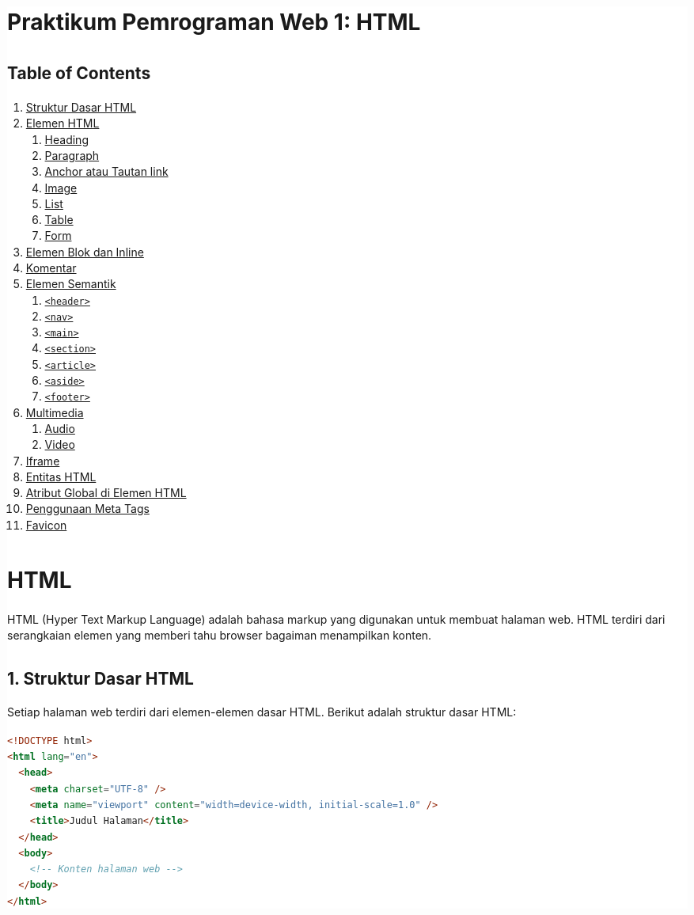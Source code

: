 # Praktikum Pemrograman Web 1: HTML

## Table of Contents

1.  [Struktur Dasar HTML](#1-struktur-dasar-html)
2.  [Elemen HTML](#2-elemen-html)
    1. [Heading](#21-heading)
    2. [Paragraph](#22-paragraph)
    3. [Anchor atau Tautan link](#23-anchor-atau-tautan-link)
    4. [Image](#24-image)
    5. [List](#25-list)
    6. [Table](#26-table)
    7. [Form](#27-form)
3.  [Elemen Blok dan Inline](#3-elemen-blok-dan-inline)
4.  [Komentar](#4-komentar)
5.  [Elemen Semantik](#5-elemen-semantik)
    1. [`<header>`](#51-header)
    2. [`<nav>`](#52-nav)
    3. [`<main>`](#53-main)
    4. [`<section>`](#54-section)
    5. [`<article>`](#55-article)
    6. [`<aside>`](#56-aside)
    7. [`<footer>`](#57-footer)
6.  [Multimedia](#6-multimedia)
    1. [Audio](#61-audio)
    2. [Video](#62-video)
7.  [Iframe](#7-iframe)
8.  [Entitas HTML](#8-entitas-html)
9.  [Atribut Global di Elemen HTML](#9-atribut-global-di-elemen-html)
10. [Penggunaan Meta Tags](#10-penggunaan-meta-tags)
11. [Favicon](#11-favicon)

# HTML

HTML (Hyper Text Markup Language) adalah bahasa markup yang digunakan untuk membuat halaman web. HTML terdiri dari serangkaian elemen yang memberi tahu browser bagaiman menampilkan konten.

## 1. Struktur Dasar HTML

Setiap halaman web terdiri dari elemen-elemen dasar HTML. Berikut adalah struktur dasar HTML:

```html
<!DOCTYPE html>
<html lang="en">
  <head>
    <meta charset="UTF-8" />
    <meta name="viewport" content="width=device-width, initial-scale=1.0" />
    <title>Judul Halaman</title>
  </head>
  <body>
    <!-- Konten halaman web -->
  </body>
</html>
```
